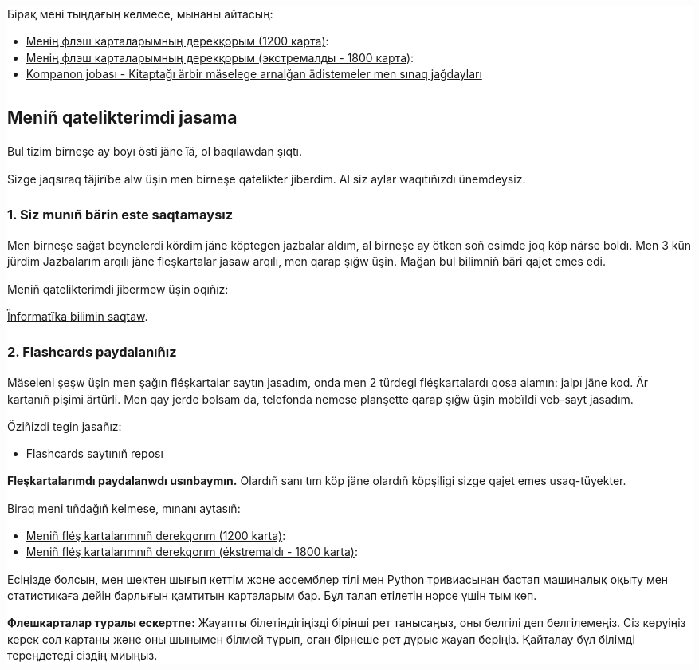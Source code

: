 Бірақ мені тыңдағың келмесе, мынаны айтасың:
- [Менің флэш карталарымның дерекқорым (1200 карта)](https://github.com/jwasham/computer-science-flash-cards/blob/main/cards-jwasham.db):
- [Менің флэш карталарымның дерекқорым (экстремалды - 1800 карта)](https://github.com/jwasham/computer-science-flash-cards/blob/main/cards-jwasham-extreme.db):
- [Kompanon jobası - Kitaptağı ärbir mäselege arnalğan ädistemeler men sınaq jağdayları](https://github.com/gardncl/elements-of-programming-interviews)

## Meniñ qatelikterimdi jasama

Bul tizim birneşe ay boyı östi jäne ïä, ol baqılawdan şıqtı.

Sizge jaqsıraq täjirïbe alw üşin men birneşe qatelikter jiberdim. Al siz aylar waqıtıñızdı ünemdeysiz.

### 1. Siz munıñ bärin este saqtamaysız

Men birneşe sağat beynelerdi kördim jäne köptegen jazbalar aldım, al birneşe ay ötken soñ esimde joq köp närse boldı. Men 3 kün jürdim
Jazbalarım arqılı jäne fleşkartalar jasaw arqılı, men qarap şığw üşin. Mağan bul bilimniñ bäri qajet emes edi.

Meniñ qatelikterimdi jibermew üşin oqıñız:

[Ïnformatïka bilimin saqtaw](https://startupnextdoor.com/retaining-computer-science-knowledge/).

### 2. Flashcards paydalanıñız

Mäseleni şeşw üşin men şağın fléşkartalar saytın jasadım, onda men 2 türdegi fléşkartalardı qosa alamın: jalpı jäne kod.
Är kartanıñ pişimi ärtürli. Men qay jerde bolsam da, telefonda nemese planşette qarap şığw üşin mobïldi veb-sayt jasadım.

Öziñizdi tegin jasañız:

- [Flashcards saytınıñ reposı](https://github.com/jwasham/computer-science-flash-cards)

**Fleşkartalarımdı paydalanwdı usınbaymın.** Olardıñ sanı tım köp jäne olardıñ köpşiligi sizge qajet emes usaq-tüyekter.

Biraq meni tıñdağıñ kelmese, mınanı aytasıñ:
- [Meniñ fléş kartalarımnıñ derekqorım (1200 karta)](https://github.com/jwasham/computer-science-flash-cards/blob/main/cards-jwasham.db):
- [Meniñ fléş kartalarımnıñ derekqorım (ékstremaldı - 1800 karta)](https://github.com/jwasham/computer-science-flash-cards/blob/main/cards-jwasham-extreme.db):

Есіңізде болсын, мен шектен шығып кеттім және ассемблер тілі мен Python тривиасынан бастап машиналық оқыту мен статистикаға дейін барлығын қамтитын карталарым бар.
Бұл талап етілетін нәрсе үшін тым көп.

**Флешкарталар туралы ескертпе:** Жауапты білетіндігіңізді бірінші рет танысаңыз, оны белгілі деп белгілемеңіз. Сіз көруіңіз керек
сол картаны және оны шынымен білмей тұрып, оған бірнеше рет дұрыс жауап беріңіз. Қайталау бұл білімді тереңдетеді
сіздің миыңыз.
